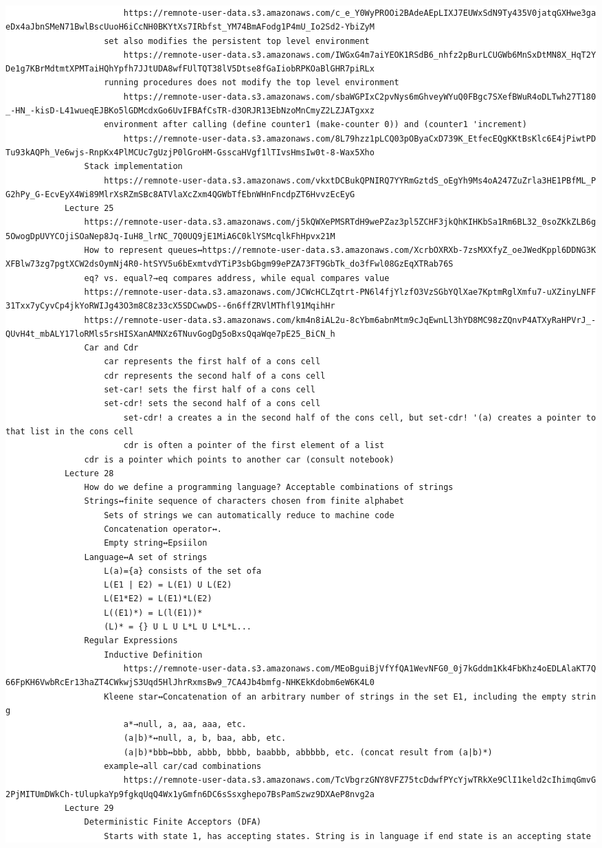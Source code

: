                             https://remnote-user-data.s3.amazonaws.com/c_e_Y0WyPROOi2BAdeAEpLIXJ7EUWxSdN9Ty435V0jatqGXHwe3gaeDx4aJbnSMeN71BwlBscUuoH6iCcNH0BKYtXs7IRbfst_YM74BmAFodg1P4mU_Io2Sd2-YbiZyM  
                        set also modifies the persistent top level environment
                            https://remnote-user-data.s3.amazonaws.com/IWGxG4m7aiYEOK1RSdB6_nhfz2pBurLCUGWb6MnSxDtMN8X_HqT2YDe1g7KBrMdtmtXPMTaiHQhYpfh7JJtUDA8wfFUlTQT38lV5Dtse8fGaIiobRPKOaBlGHR7piRLx
                        running procedures does not modify the top level environment
                            https://remnote-user-data.s3.amazonaws.com/sbaWGPIxC2pvNys6mGhveyWYuQ0FBgc7SXefBWuR4oDLTwh27T180_-HN_-kisD-L41wueqEJBKo5lGDMcdxGo6UvIFBAfCsTR-d3ORJR13EbNzoMnCmyZ2LZJATgxxz
                        environment after calling (define counter1 (make-counter 0)) and (counter1 'increment)
                            https://remnote-user-data.s3.amazonaws.com/8L79hzz1pLCQ03pOByaCxD739K_EtfecEQgKKtBsKlc6E4jPiwtPDTu93kAQPh_Ve6wjs-RnpKx4PlMCUc7gUzjP0lGroHM-GsscaHVgf1lTIvsHmsIw0t-8-Wax5Xho
                    Stack implementation
                        https://remnote-user-data.s3.amazonaws.com/vkxtDCBukQPNIRQ7YYRmGztdS_oEgYh9Ms4oA247ZuZrla3HE1PBfML_PG2hPy_G-EcvEyX4Wi89MlrXsRZmSBc8ATVlaXcZxm4QGWbTfEbnWHnFncdpZT6HvvzEcEyG
                Lecture 25
                    https://remnote-user-data.s3.amazonaws.com/j5kQWXePMSRTdH9wePZaz3pl5ZCHF3jkQhKIHKbSa1Rm6BL32_0soZKkZLB6g5OwogDpUVYCOjiSOaNep8Jq-IuH8_lrNC_7Q0UQ9jE1MiA6C0klYSMcqlkFhHpvx21M  
                    How to represent queues↔https://remnote-user-data.s3.amazonaws.com/XcrbOXRXb-7zsMXXfyZ_oeJWedKppl6DDNG3KXFBlw73zg7pgtXCW2dsOymNj4R0-htSYV5u6bExmtvdYTiP3sbGbgm99ePZA73FT9GbTk_do3fFwl08GzEqXTRab76S
                    eq? vs. equal?→eq compares address, while equal compares value
                    https://remnote-user-data.s3.amazonaws.com/JCWcHCLZqtrt-PN6l4fjYlzfO3VzSGbYQlXae7KptmRglXmfu7-uXZinyLNFF31Txx7yCyvCp4jkYoRWIJg43O3m8C8z33cX5SDCwwDS--6n6ffZRVlMThfl91MqihHr
                    https://remnote-user-data.s3.amazonaws.com/km4n8iAL2u-8cYbm6abnMtm9cJqEwnLl3hYD8MC98zZQnvP4ATXyRaHPVrJ_-QUvH4t_mbALY17loRMls5rsHISXanAMNXz6TNuvGogDg5oBxsQqaWqe7pE25_BiCN_h
                    Car and Cdr
                        car represents the first half of a cons cell
                        cdr represents the second half of a cons cell
                        set-car! sets the first half of a cons cell
                        set-cdr! sets the second half of a cons cell
                            set-cdr! a creates a in the second half of the cons cell, but set-cdr! '(a) creates a pointer to that list in the cons cell
                            cdr is often a pointer of the first element of a list
                    cdr is a pointer which points to another car (consult notebook)
                Lecture 28
                    How do we define a programming language? Acceptable combinations of strings
                    Strings↔finite sequence of characters chosen from finite alphabet
                        Sets of strings we can automatically reduce to machine code
                        Concatenation operator↔.
                        Empty string↔Epsiilon
                    Language↔A set of strings
                        L(a)={a} consists of the set ofa
                        L(E1 | E2) = L(E1) U L(E2)
                        L(E1*E2) = L(E1)*L(E2)
                        L((E1)*) = L(l(E1))*
                        (L)* = {} U L U L*L U L*L*L...
                    Regular Expressions
                        Inductive Definition
                            https://remnote-user-data.s3.amazonaws.com/MEoBguiBjVfYfQA1WevNFG0_0j7kGddm1Kk4FbKhz4oEDLAlaKT7Q66FpKH6VwbRcEr13haZT4CWkwjS3Uqd5HlJhrRxmsBw9_7CA4Jb4bmfg-NHKEkKdobm6eW6K4L0
                        Kleene star↔Concatenation of an arbitrary number of strings in the set E1, including the empty string
                            a*→null, a, aa, aaa, etc.
                            (a|b)*↔null, a, b, baa, abb, etc.
                            (a|b)*bbb↔bbb, abbb, bbbb, baabbb, abbbbb, etc. (concat result from (a|b)*)
                        example→all car/cad combinations
                            https://remnote-user-data.s3.amazonaws.com/TcVbgrzGNY8VFZ75tcDdwfPYcYjwTRkXe9ClI1keld2cIhimqGmvG2PjMITUmDWkCh-tUlupkaYp9fgkqUqQ4Wx1yGmfn6DC6sSsxghepo7BsPamSzwz9DXAeP8nvg2a
                Lecture 29
                    Deterministic Finite Acceptors (DFA)
                        Starts with state 1, has accepting states. String is in language if end state is an accepting state  
